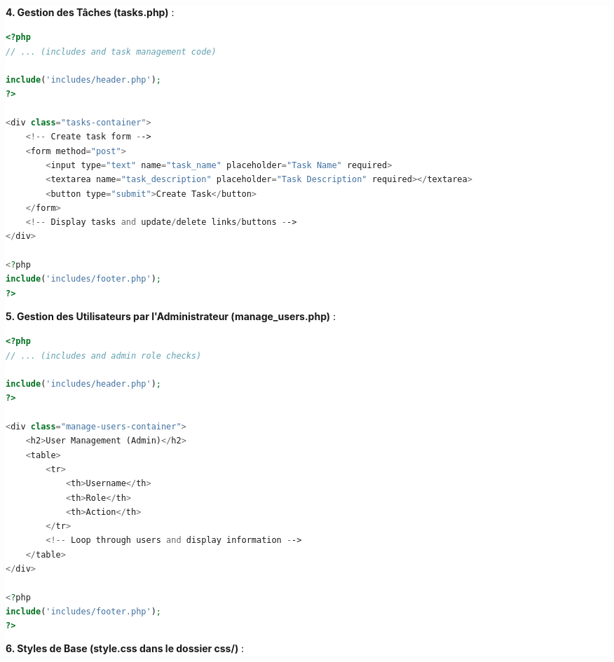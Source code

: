 ```php
```

**4. Gestion des Tâches (tasks.php)** :

```php
<?php
// ... (includes and task management code)

include('includes/header.php');
?>

<div class="tasks-container">
    <!-- Create task form -->
    <form method="post">
        <input type="text" name="task_name" placeholder="Task Name" required>
        <textarea name="task_description" placeholder="Task Description" required></textarea>
        <button type="submit">Create Task</button>
    </form>
    <!-- Display tasks and update/delete links/buttons -->
</div>

<?php
include('includes/footer.php');
?>
```

**5. Gestion des Utilisateurs par l'Administrateur (manage_users.php)** :

```php
<?php
// ... (includes and admin role checks)

include('includes/header.php');
?>

<div class="manage-users-container">
    <h2>User Management (Admin)</h2>
    <table>
        <tr>
            <th>Username</th>
            <th>Role</th>
            <th>Action</th>
        </tr>
        <!-- Loop through users and display information -->
    </table>
</div>

<?php
include('includes/footer.php');
?>
```

**6. Styles de Base (style.css dans le dossier css/)** :
